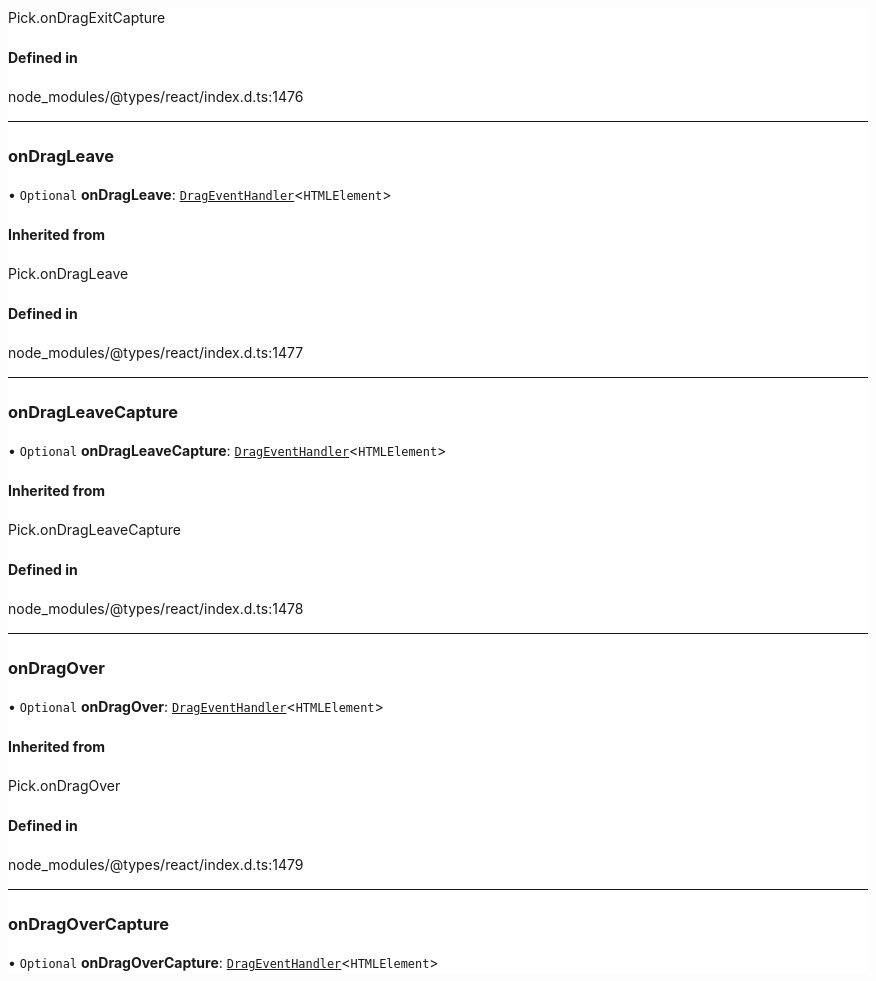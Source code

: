 Pick.onDragExitCapture

#### Defined in

node_modules/@types/react/index.d.ts:1476

___

### onDragLeave

• `Optional` **onDragLeave**: [`DragEventHandler`](../modules/components_Container._internal_.md#drageventhandler)<`HTMLElement`\>

#### Inherited from

Pick.onDragLeave

#### Defined in

node_modules/@types/react/index.d.ts:1477

___

### onDragLeaveCapture

• `Optional` **onDragLeaveCapture**: [`DragEventHandler`](../modules/components_Container._internal_.md#drageventhandler)<`HTMLElement`\>

#### Inherited from

Pick.onDragLeaveCapture

#### Defined in

node_modules/@types/react/index.d.ts:1478

___

### onDragOver

• `Optional` **onDragOver**: [`DragEventHandler`](../modules/components_Container._internal_.md#drageventhandler)<`HTMLElement`\>

#### Inherited from

Pick.onDragOver

#### Defined in

node_modules/@types/react/index.d.ts:1479

___

### onDragOverCapture

• `Optional` **onDragOverCapture**: [`DragEventHandler`](../modules/components_Container._internal_.md#drageventhandler)<`HTMLElement`\>
